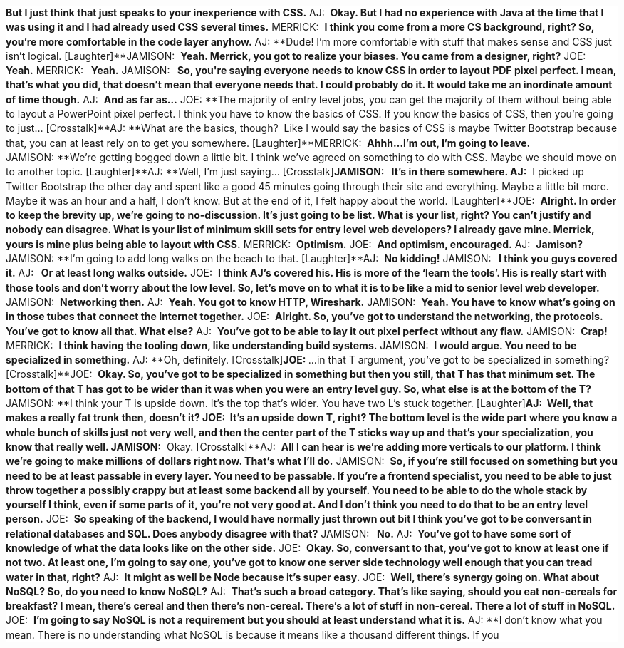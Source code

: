 **But I just think that just speaks to your inexperience with CSS.** AJ:&nbsp; **Okay. But I had no experience with Java at the time that I was using it and I had already used CSS several times.** MERRICK:&nbsp; **I think you come from a more CS background, right? So, you’re more comfortable in the code layer anyhow.** AJ:&nbsp;**Dude! I’m more comfortable with stuff that makes sense and CSS just isn’t logical. [Laughter]**JAMISON:&nbsp; **Yeah. Merrick, you got to realize your biases. You came from a designer, right?** JOE: **&nbsp; Yeah.** MERRICK: **&nbsp; Yeah.** JAMISON: **&nbsp; So, you're saying everyone needs to know CSS in order to layout PDF pixel perfect. I mean, that’s what you did, that doesn’t mean that everyone needs that. I could probably do it. It would take me an inordinate amount of time though.** AJ:&nbsp; **And as far as…** JOE:&nbsp;**The majority of entry level jobs, you can get the majority of them without being able to layout a PowerPoint pixel perfect. I think you have to know the basics of CSS. If you know the basics of CSS, then you’re going to just… [Crosstalk]**AJ:&nbsp;**What are the basics, though?&nbsp; Like I would say the basics of CSS is maybe Twitter Bootstrap because that, you can at least rely on to get you somewhere. [Laughter]**MERRICK:&nbsp; **Ahhh…I’m out, I’m going to leave.** JAMISON:&nbsp;**We’re getting bogged down a little bit. I think we’ve agreed on something to do with CSS. Maybe we should move on to another topic. [Laughter]**AJ:&nbsp;**Well, I’m just saying… [Crosstalk]**JAMISON: **&nbsp; It’s in there somewhere.** AJ:**&nbsp; I picked up Twitter Bootstrap the other day and spent like a good 45 minutes going through their site and everything. Maybe a little bit more. Maybe it was an hour and a half, I don’t know. But at the end of it, I felt happy about the world. [Laughter]**JOE:&nbsp; **Alright. In order to keep the brevity up, we’re going to no-discussion. It’s just going to be list. What is your list, right? You can’t justify and nobody can disagree. What is your list of minimum skill sets for entry level web developers? I already gave mine. Merrick, yours is mine plus being able to layout with CSS.** MERRICK:&nbsp; **Optimism.** JOE:&nbsp; **And optimism, encouraged.** AJ:&nbsp; **Jamison?** JAMISON:&nbsp;**I’m going to add long walks on the beach to that. [Laughter]**AJ:&nbsp; **No kidding!** JAMISON: **&nbsp; I think you guys covered it.** AJ: **&nbsp; Or at least long walks outside.** JOE:&nbsp; **I think AJ’s covered his. His is more of the ‘learn the tools’. His is really start with those tools and don’t worry about the low level. So, let’s move on to what it is to be like a mid to senior level web developer.** JAMISON:&nbsp; **Networking then.** AJ:&nbsp; **Yeah. You got to know HTTP, Wireshark.** JAMISON:&nbsp; **Yeah. You have to know what’s going on in those tubes that connect the Internet together.** JOE:&nbsp; **Alright. So, you’ve got to understand the networking, the protocols. You’ve got to know all that. What else?** AJ:&nbsp; **You’ve got to be able to lay it out pixel perfect without any flaw.** JAMISON:&nbsp; **Crap!** MERRICK:&nbsp; **I think having the tooling down, like understanding build systems.** JAMISON:&nbsp; **I would argue. You need to be specialized in something.** AJ:&nbsp;**Oh, definitely. [Crosstalk]**JOE:&nbsp;**…in that T argument, you’ve got to be specialized in something? [Crosstalk]**JOE:&nbsp; **Okay. So, you’ve got to be specialized in something but then you still, that T has that minimum set. The bottom of that T has got to be wider than it was when you were an entry level guy. So, what else is at the bottom of the T?** JAMISON:&nbsp;**I think your T is upside down. It’s the top that’s wider. You have two L’s stuck together. [Laughter]**AJ:&nbsp; **Well, that makes a really fat trunk then, doesn’t it?** JOE:&nbsp; **It’s an upside down T, right? The bottom level is the wide part where you know a whole bunch of skills just not very well, and then the center part of the T sticks way up and that’s your specialization, you know that really well.** JAMISON:**&nbsp; Okay. [Crosstalk]**AJ:&nbsp; **All I can hear is we’re adding more verticals to our platform. I think we’re going to make millions of dollars right now. That’s what I’ll do.** JAMISON:&nbsp; **So, if you’re still focused on something but you need to be at least passable in every layer. You need to be passable. If you’re a frontend specialist, you need to be able to just throw together a possibly crappy but at least some backend all by yourself. You need to be able to do the whole stack by yourself I think, even if some parts of it, you’re not very good at. And I don’t think you need to do that to be an entry level person.** JOE:&nbsp; **So speaking of the backend, I would have normally just thrown out bit I think you’ve got to be conversant in relational databases and SQL. Does anybody disagree with that?** JAMISON: **&nbsp; No.** AJ:&nbsp; **You’ve got to have some sort of knowledge of what the data looks like on the other side.** JOE:&nbsp; **Okay. So, conversant to that, you’ve got to know at least one if not two. At least one, I’m going to say one, you’ve got to know one server side technology well enough that you can tread water in that, right?** AJ:&nbsp; **It might as well be Node because it’s super easy.** JOE:&nbsp; **Well, there’s synergy going on. What about NoSQL? So, do you need to know NoSQL?** AJ:&nbsp; **That’s such a broad category. That’s like saying, should you eat non-cereals for breakfast? I mean, there’s cereal and then there’s non-cereal. There’s a lot of stuff in non-cereal. There a lot of stuff in NoSQL.** JOE:&nbsp; **I’m going to say NoSQL is not a requirement but you should at least understand what it is.** AJ:&nbsp;**I don’t know what you mean. There is no understanding what NoSQL is because it means like a thousand different things. If you